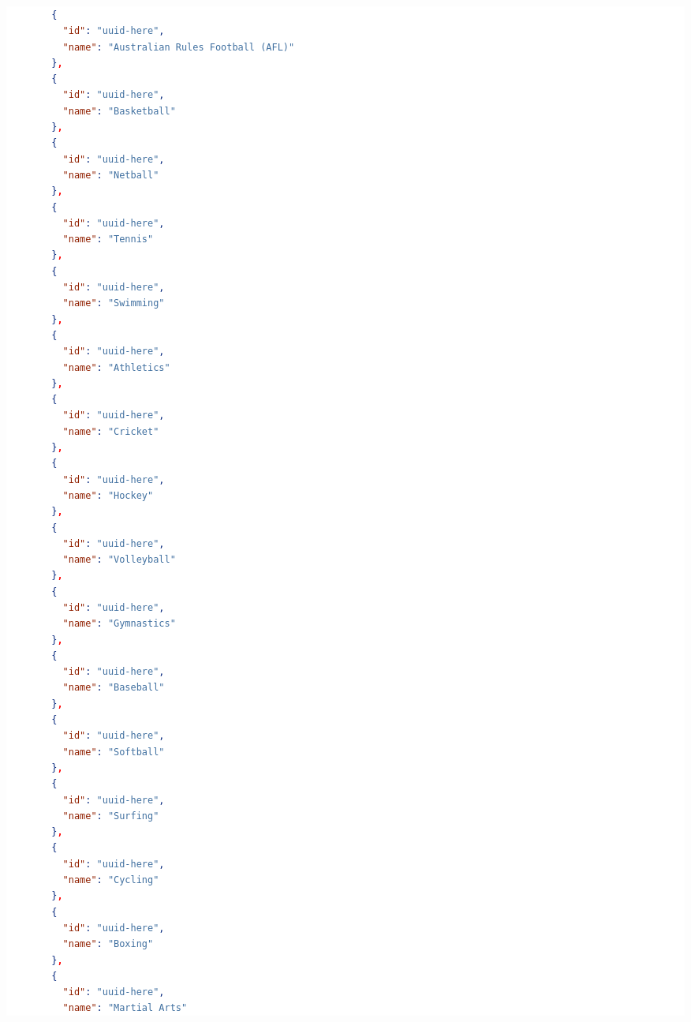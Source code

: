 ```json
        {
          "id": "uuid-here",
          "name": "Australian Rules Football (AFL)"
        },
        {
          "id": "uuid-here",
          "name": "Basketball"
        },
        {
          "id": "uuid-here",
          "name": "Netball"
        },
        {
          "id": "uuid-here",
          "name": "Tennis"
        },
        {
          "id": "uuid-here",
          "name": "Swimming"
        },
        {
          "id": "uuid-here",
          "name": "Athletics"
        },
        {
          "id": "uuid-here",
          "name": "Cricket"
        },
        {
          "id": "uuid-here",
          "name": "Hockey"
        },
        {
          "id": "uuid-here",
          "name": "Volleyball"
        },
        {
          "id": "uuid-here",
          "name": "Gymnastics"
        },
        {
          "id": "uuid-here",
          "name": "Baseball"
        },
        {
          "id": "uuid-here",
          "name": "Softball"
        },
        {
          "id": "uuid-here",
          "name": "Surfing"
        },
        {
          "id": "uuid-here",
          "name": "Cycling"
        },
        {
          "id": "uuid-here",
          "name": "Boxing"
        },
        {
          "id": "uuid-here",
          "name": "Martial Arts"
```